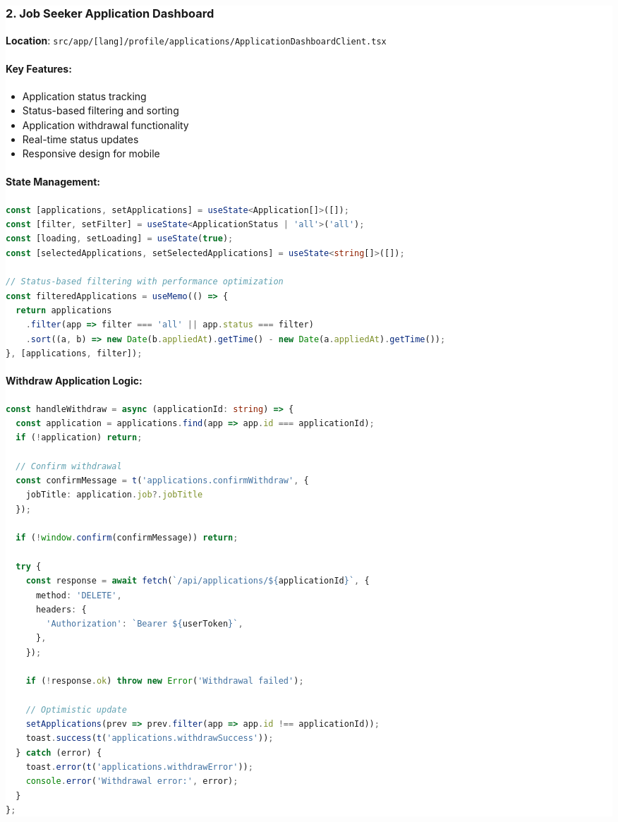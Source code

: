 
### 2. Job Seeker Application Dashboard

**Location**: `src/app/[lang]/profile/applications/ApplicationDashboardClient.tsx`

#### Key Features:
- Application status tracking
- Status-based filtering and sorting
- Application withdrawal functionality
- Real-time status updates
- Responsive design for mobile

#### State Management:
```typescript
const [applications, setApplications] = useState<Application[]>([]);
const [filter, setFilter] = useState<ApplicationStatus | 'all'>('all');
const [loading, setLoading] = useState(true);
const [selectedApplications, setSelectedApplications] = useState<string[]>([]);

// Status-based filtering with performance optimization
const filteredApplications = useMemo(() => {
  return applications
    .filter(app => filter === 'all' || app.status === filter)
    .sort((a, b) => new Date(b.appliedAt).getTime() - new Date(a.appliedAt).getTime());
}, [applications, filter]);
```

#### Withdraw Application Logic:
```typescript
const handleWithdraw = async (applicationId: string) => {
  const application = applications.find(app => app.id === applicationId);
  if (!application) return;
  
  // Confirm withdrawal
  const confirmMessage = t('applications.confirmWithdraw', {
    jobTitle: application.job?.jobTitle
  });
  
  if (!window.confirm(confirmMessage)) return;
  
  try {
    const response = await fetch(`/api/applications/${applicationId}`, {
      method: 'DELETE',
      headers: {
        'Authorization': `Bearer ${userToken}`,
      },
    });
    
    if (!response.ok) throw new Error('Withdrawal failed');
    
    // Optimistic update
    setApplications(prev => prev.filter(app => app.id !== applicationId));
    toast.success(t('applications.withdrawSuccess'));
  } catch (error) {
    toast.error(t('applications.withdrawError'));
    console.error('Withdrawal error:', error);
  }
};
```
